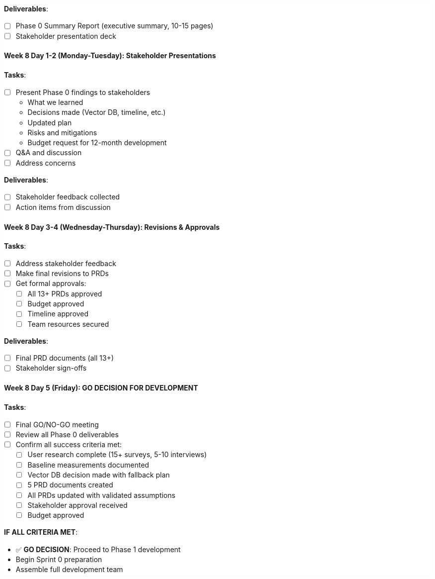 **Deliverables**:
- [ ] Phase 0 Summary Report (executive summary, 10-15 pages)
- [ ] Stakeholder presentation deck

#### Week 8 Day 1-2 (Monday-Tuesday): Stakeholder Presentations

**Tasks**:
- [ ] Present Phase 0 findings to stakeholders
  - What we learned
  - Decisions made (Vector DB, timeline, etc.)
  - Updated plan
  - Risks and mitigations
  - Budget request for 12-month development
- [ ] Q&A and discussion
- [ ] Address concerns

**Deliverables**:
- [ ] Stakeholder feedback collected
- [ ] Action items from discussion

#### Week 8 Day 3-4 (Wednesday-Thursday): Revisions & Approvals

**Tasks**:
- [ ] Address stakeholder feedback
- [ ] Make final revisions to PRDs
- [ ] Get formal approvals:
  - [ ] All 13+ PRDs approved
  - [ ] Budget approved
  - [ ] Timeline approved
  - [ ] Team resources secured

**Deliverables**:
- [ ] Final PRD documents (all 13+)
- [ ] Stakeholder sign-offs

#### Week 8 Day 5 (Friday): **GO DECISION FOR DEVELOPMENT**

**Tasks**:
- [ ] Final GO/NO-GO meeting
- [ ] Review all Phase 0 deliverables
- [ ] Confirm all success criteria met:
  - [ ] User research complete (15+ surveys, 5-10 interviews)
  - [ ] Baseline measurements documented
  - [ ] Vector DB decision made with fallback plan
  - [ ] 5 PRD documents created
  - [ ] All PRDs updated with validated assumptions
  - [ ] Stakeholder approval received
  - [ ] Budget approved

**IF ALL CRITERIA MET**:
- ✅ **GO DECISION**: Proceed to Phase 1 development
- Begin Sprint 0 preparation
- Assemble full development team
